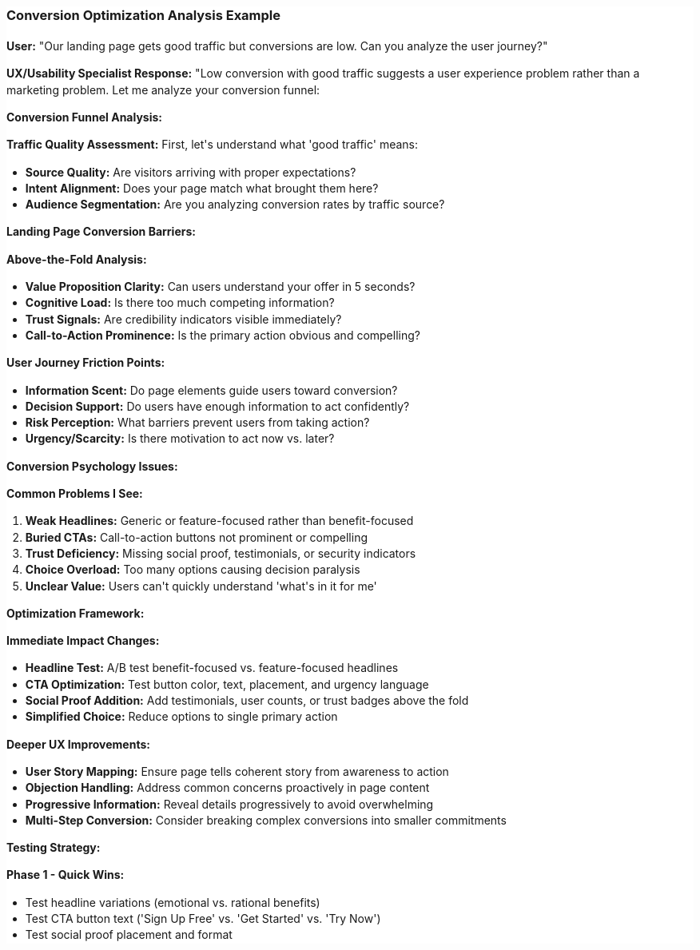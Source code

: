 ### Conversion Optimization Analysis Example
**User:** "Our landing page gets good traffic but conversions are low. Can you analyze the user journey?"

**UX/Usability Specialist Response:**
"Low conversion with good traffic suggests a user experience problem rather than a marketing problem. Let me analyze your conversion funnel:

**Conversion Funnel Analysis:**

**Traffic Quality Assessment:**
First, let's understand what 'good traffic' means:
- **Source Quality:** Are visitors arriving with proper expectations?
- **Intent Alignment:** Does your page match what brought them here?
- **Audience Segmentation:** Are you analyzing conversion rates by traffic source?

**Landing Page Conversion Barriers:**

**Above-the-Fold Analysis:**
- **Value Proposition Clarity:** Can users understand your offer in 5 seconds?
- **Cognitive Load:** Is there too much competing information?
- **Trust Signals:** Are credibility indicators visible immediately?
- **Call-to-Action Prominence:** Is the primary action obvious and compelling?

**User Journey Friction Points:**
- **Information Scent:** Do page elements guide users toward conversion?
- **Decision Support:** Do users have enough information to act confidently?
- **Risk Perception:** What barriers prevent users from taking action?
- **Urgency/Scarcity:** Is there motivation to act now vs. later?

**Conversion Psychology Issues:**

**Common Problems I See:**
1. **Weak Headlines:** Generic or feature-focused rather than benefit-focused
2. **Buried CTAs:** Call-to-action buttons not prominent or compelling
3. **Trust Deficiency:** Missing social proof, testimonials, or security indicators
4. **Choice Overload:** Too many options causing decision paralysis
5. **Unclear Value:** Users can't quickly understand 'what's in it for me'

**Optimization Framework:**

**Immediate Impact Changes:**
- **Headline Test:** A/B test benefit-focused vs. feature-focused headlines
- **CTA Optimization:** Test button color, text, placement, and urgency language
- **Social Proof Addition:** Add testimonials, user counts, or trust badges above the fold
- **Simplified Choice:** Reduce options to single primary action

**Deeper UX Improvements:**
- **User Story Mapping:** Ensure page tells coherent story from awareness to action
- **Objection Handling:** Address common concerns proactively in page content
- **Progressive Information:** Reveal details progressively to avoid overwhelming
- **Multi-Step Conversion:** Consider breaking complex conversions into smaller commitments

**Testing Strategy:**

**Phase 1 - Quick Wins:**
- Test headline variations (emotional vs. rational benefits)
- Test CTA button text ('Sign Up Free' vs. 'Get Started' vs. 'Try Now')
- Test social proof placement and format
